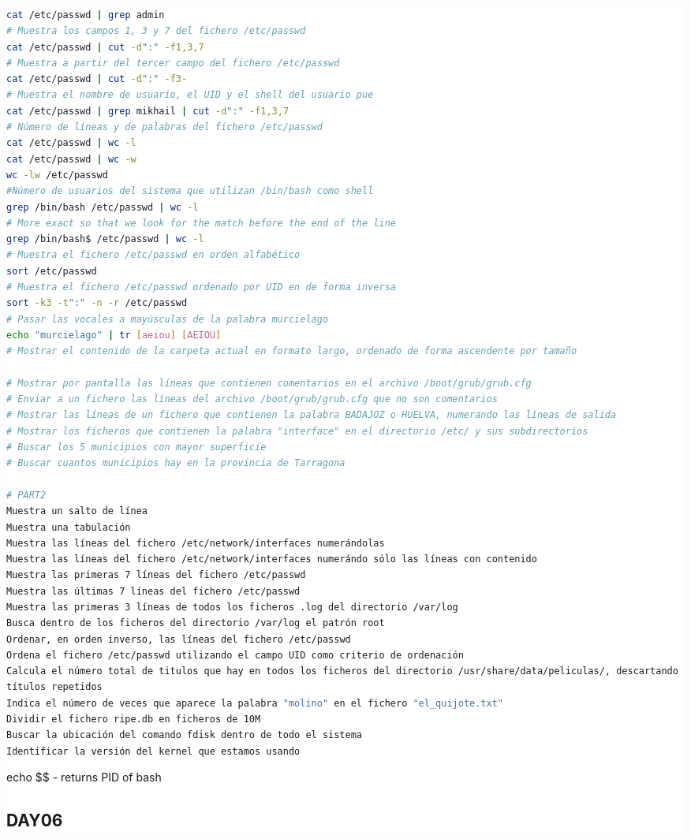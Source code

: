 ```Bash
cat /etc/passwd | grep admin
# Muestra los campos 1, 3 y 7 del fichero /etc/passwd
cat /etc/passwd | cut -d":" -f1,3,7
# Muestra a partir del tercer campo del fichero /etc/passwd
cat /etc/passwd | cut -d":" -f3-
# Muestra el nombre de usuario, el UID y el shell del usuario pue
cat /etc/passwd | grep mikhail | cut -d":" -f1,3,7
# Número de líneas y de palabras del fichero /etc/passwd
cat /etc/passwd | wc -l
cat /etc/passwd | wc -w
wc -lw /etc/passwd
#Número de usuarios del sistema que utilizan /bin/bash como shell
grep /bin/bash /etc/passwd | wc -l
# More exact so that we look for the match before the end of the line
grep /bin/bash$ /etc/passwd | wc -l
# Muestra el fichero /etc/passwd en orden alfabético 
sort /etc/passwd
# Muestra el fichero /etc/passwd ordenado por UID en de forma inversa
sort -k3 -t":" -n -r /etc/passwd
# Pasar las vocales a mayúsculas de la palabra murcielago
echo "murcielago" | tr [aeiou] [AEIOU]
# Mostrar el contenido de la carpeta actual en formato largo, ordenado de forma ascendente por tamaño

# Mostrar por pantalla las líneas que contienen comentarios en el archivo /boot/grub/grub.cfg
# Enviar a un fichero las líneas del archivo /boot/grub/grub.cfg que no son comentarios
# Mostrar las líneas de un fichero que contienen la palabra BADAJOZ o HUELVA, numerando las líneas de salida
# Mostrar los ficheros que contienen la palabra "interface" en el directorio /etc/ y sus subdirectorios
# Buscar los 5 municipios con mayor superficie
# Buscar cuantos municipios hay en la provincia de Tarragona

# PART2
Muestra un salto de línea
Muestra una tabulación
Muestra las líneas del fichero /etc/network/interfaces numerándolas
Muestra las líneas del fichero /etc/network/interfaces numerándo sólo las líneas con contenido
Muestra las primeras 7 líneas del fichero /etc/passwd
Muestra las últimas 7 líneas del fichero /etc/passwd
Muestra las primeras 3 líneas de todos los ficheros .log del directorio /var/log
Busca dentro de los ficheros del directorio /var/log el patrón root
Ordenar, en orden inverso, las líneas del fichero /etc/passwd
Ordena el fichero /etc/passwd utilizando el campo UID como criterio de ordenación
Calcula el número total de titulos que hay en todos los ficheros del directorio /usr/share/data/peliculas/, descartando títulos repetidos
Indica el número de veces que aparece la palabra "molino" en el fichero "el_quijote.txt"
Dividir el fichero ripe.db en ficheros de 10M
Buscar la ubicación del comando fdisk dentro de todo el sistema
Identificar la versión del kernel que estamos usando
```

echo $$ - returns PID of bash

## DAY06